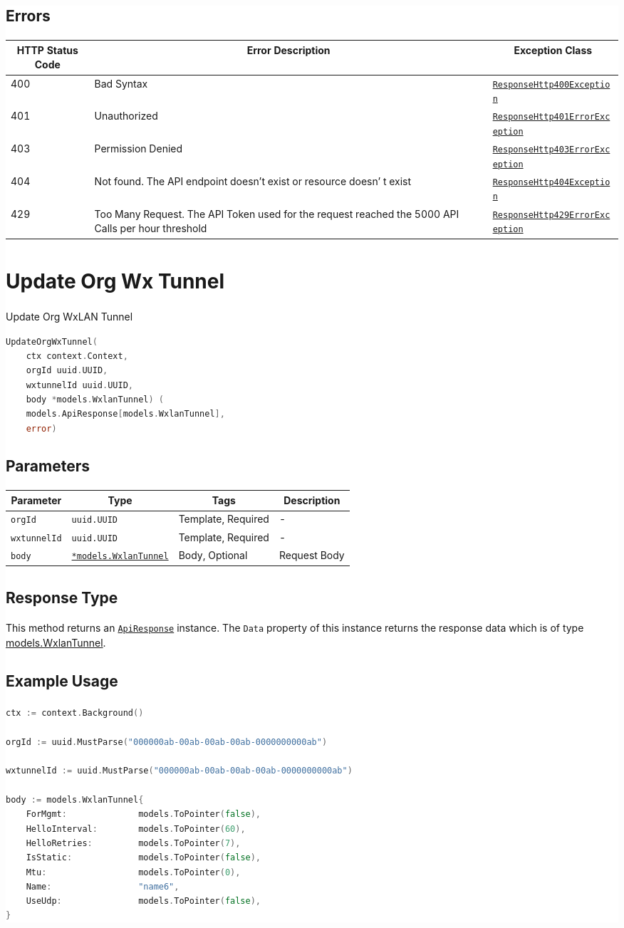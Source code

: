 ## Errors

| HTTP Status Code | Error Description | Exception Class |
|  --- | --- | --- |
| 400 | Bad Syntax | [`ResponseHttp400Exception`](../../doc/models/response-http-400-exception.md) |
| 401 | Unauthorized | [`ResponseHttp401ErrorException`](../../doc/models/response-http-401-error-exception.md) |
| 403 | Permission Denied | [`ResponseHttp403ErrorException`](../../doc/models/response-http-403-error-exception.md) |
| 404 | Not found. The API endpoint doesn’t exist or resource doesn’ t exist | [`ResponseHttp404Exception`](../../doc/models/response-http-404-exception.md) |
| 429 | Too Many Request. The API Token used for the request reached the 5000 API Calls per hour threshold | [`ResponseHttp429ErrorException`](../../doc/models/response-http-429-error-exception.md) |


# Update Org Wx Tunnel

Update Org WxLAN Tunnel

```go
UpdateOrgWxTunnel(
    ctx context.Context,
    orgId uuid.UUID,
    wxtunnelId uuid.UUID,
    body *models.WxlanTunnel) (
    models.ApiResponse[models.WxlanTunnel],
    error)
```

## Parameters

| Parameter | Type | Tags | Description |
|  --- | --- | --- | --- |
| `orgId` | `uuid.UUID` | Template, Required | - |
| `wxtunnelId` | `uuid.UUID` | Template, Required | - |
| `body` | [`*models.WxlanTunnel`](../../doc/models/wxlan-tunnel.md) | Body, Optional | Request Body |

## Response Type

This method returns an [`ApiResponse`](../../doc/api-response.md) instance. The `Data` property of this instance returns the response data which is of type [models.WxlanTunnel](../../doc/models/wxlan-tunnel.md).

## Example Usage

```go
ctx := context.Background()

orgId := uuid.MustParse("000000ab-00ab-00ab-00ab-0000000000ab")

wxtunnelId := uuid.MustParse("000000ab-00ab-00ab-00ab-0000000000ab")

body := models.WxlanTunnel{
    ForMgmt:              models.ToPointer(false),
    HelloInterval:        models.ToPointer(60),
    HelloRetries:         models.ToPointer(7),
    IsStatic:             models.ToPointer(false),
    Mtu:                  models.ToPointer(0),
    Name:                 "name6",
    UseUdp:               models.ToPointer(false),
}

```